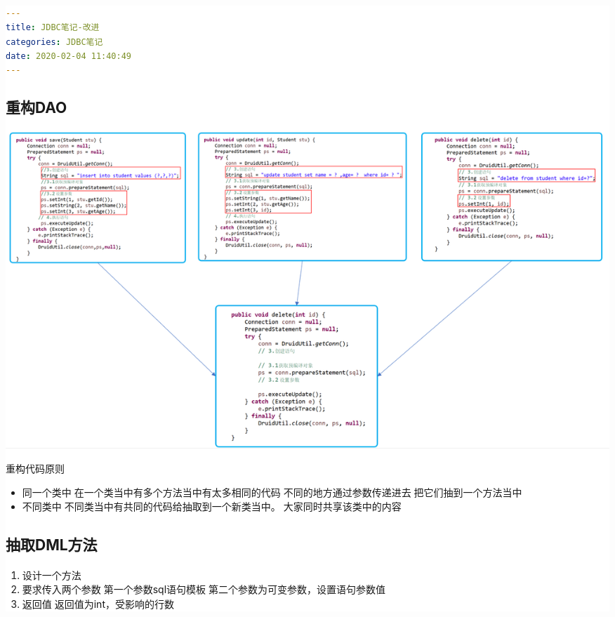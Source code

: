 ```yaml
---
title: JDBC笔记-改进
categories: JDBC笔记
date: 2020-02-04 11:40:49
---
```

## 重构DAO
![重构代码](jdbc-note-4/1.png)

重构代码原则
- 同一个类中
在一个类当中有多个方法当中有太多相同的代码
不同的地方通过参数传递进去
把它们抽到一个方法当中
- 不同类中
不同类当中有共同的代码给抽取到一个新类当中。
大家同时共享该类中的内容



## 抽取DML方法
1. 设计一个方法
2. 要求传入两个参数
第一个参数sql语句模板
第二个参数为可变参数，设置语句参数值
1. 返回值
返回值为int，受影响的行数
